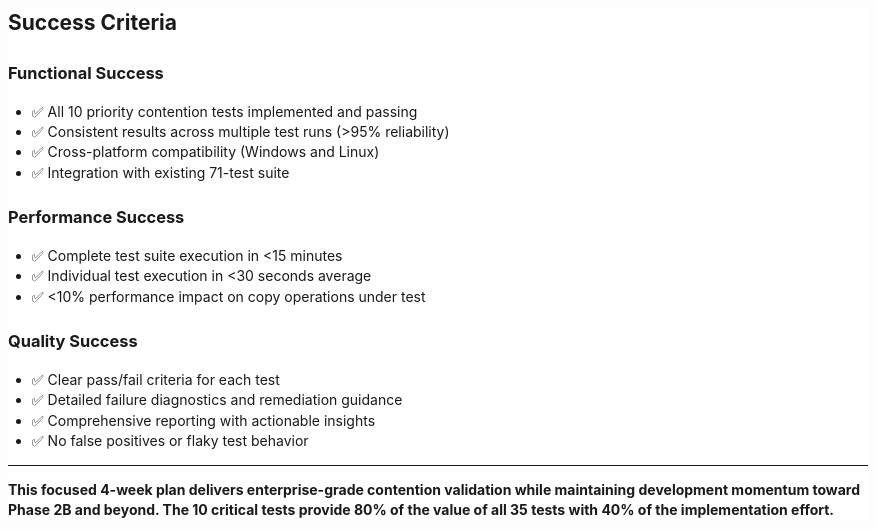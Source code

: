 ## Success Criteria

### **Functional Success**
- ✅ All 10 priority contention tests implemented and passing
- ✅ Consistent results across multiple test runs (>95% reliability)
- ✅ Cross-platform compatibility (Windows and Linux)
- ✅ Integration with existing 71-test suite

### **Performance Success**
- ✅ Complete test suite execution in <15 minutes
- ✅ Individual test execution in <30 seconds average
- ✅ <10% performance impact on copy operations under test

### **Quality Success**
- ✅ Clear pass/fail criteria for each test
- ✅ Detailed failure diagnostics and remediation guidance
- ✅ Comprehensive reporting with actionable insights
- ✅ No false positives or flaky test behavior

---

**This focused 4-week plan delivers enterprise-grade contention validation while maintaining development momentum toward Phase 2B and beyond. The 10 critical tests provide 80% of the value of all 35 tests with 40% of the implementation effort.**